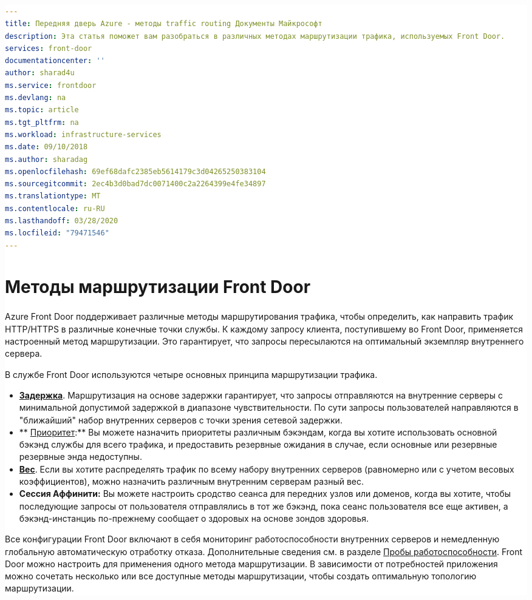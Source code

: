 ```yaml
---
title: Передняя дверь Azure - методы traffic routing Документы Майкрософт
description: Эта статья поможет вам разобраться в различных методах маршрутизации трафика, используемых Front Door.
services: front-door
documentationcenter: ''
author: sharad4u
ms.service: frontdoor
ms.devlang: na
ms.topic: article
ms.tgt_pltfrm: na
ms.workload: infrastructure-services
ms.date: 09/10/2018
ms.author: sharadag
ms.openlocfilehash: 69ef68dafc2385eb5614179c3d04265250383104
ms.sourcegitcommit: 2ec4b3d0bad7dc0071400c2a2264399e4fe34897
ms.translationtype: MT
ms.contentlocale: ru-RU
ms.lasthandoff: 03/28/2020
ms.locfileid: "79471546"
---
```

# <a name="front-door-routing-methods"></a>Методы маршрутизации Front Door

Azure Front Door поддерживает различные методы маршрутирования трафика, чтобы определить, как направить трафик HTTP/HTTPS в различные конечные точки службы. К каждому запросу клиента, поступившему во Front Door, применяется настроенный метод маршрутизации. Это гарантирует, что запросы пересылаются на оптимальный экземпляр внутреннего сервера. 

В службе Front Door используются четыре основных принципа маршрутизации трафика.

* **[Задержка](#latency)**. Маршрутизация на основе задержки гарантирует, что запросы отправляются на внутренние серверы с минимальной допустимой задержкой в диапазоне чувствительности. По сути запросы пользователей направляются в "ближайший" набор внутренних серверов с точки зрения сетевой задержки.
* ** [Приоритет](#priority):** Вы можете назначить приоритеты различным бэкэндам, когда вы хотите использовать основной бэкэнд службы для всего трафика, и предоставить резервные ожидания в случае, если основные или резервные резервные энда недоступны.
* **[Вес](#weighted)**. Если вы хотите распределять трафик по всему набору внутренних серверов (равномерно или с учетом весовых коэффициентов), можно назначить различным внутренним серверам разный вес.
* **Сессия Аффинити:** Вы можете настроить сродство сеанса для передних узлов или доменов, когда вы хотите, чтобы последующие запросы от пользователя отправлялись в тот же бэкэнд, пока сеанс пользователя все еще активен, а бэкэнд-инстанциь по-прежнему сообщает о здоровых на основе зондов здоровья. 

Все конфигурации Front Door включают в себя мониторинг работоспособности внутренних серверов и немедленную глобальную автоматическую отработку отказа. Дополнительные сведения см. в разделе [Пробы работоспособности](front-door-health-probes.md). Front Door можно настроить для применения одного метода маршрутизации. В зависимости от потребностей приложения можно сочетать несколько или все доступные методы маршрутизации, чтобы создать оптимальную топологию маршрутизации.
